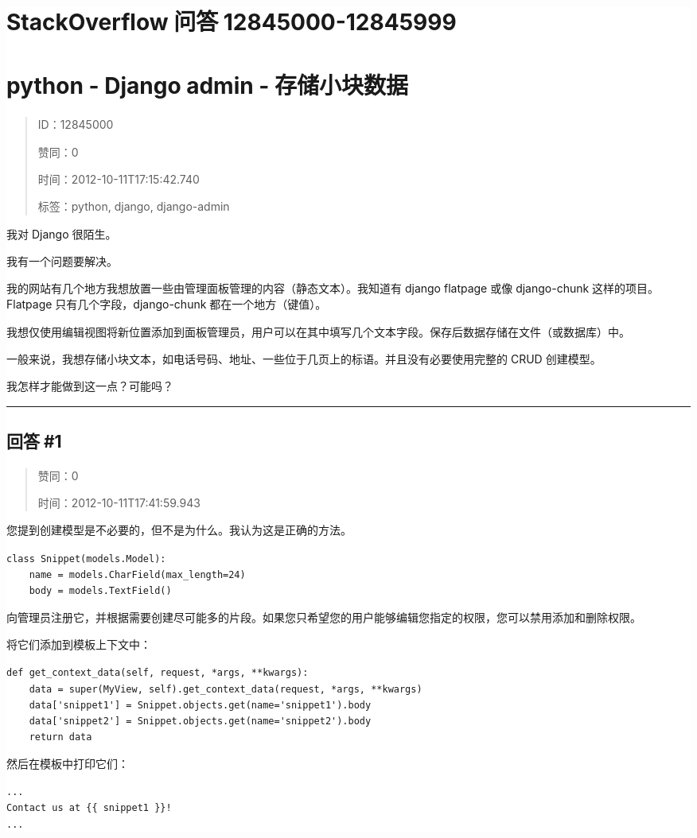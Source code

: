 # StackOverflow 问答 12845000-12845999

# python - Django admin - 存储小块数据

> ID：12845000
> 
> 赞同：0
> 
> 时间：2012-10-11T17:15:42.740
> 
> 标签：python, django, django-admin

我对 Django 很陌生。

我有一个问题要解决。

我的网站有几个地方我想放置一些由管理面板管理的内容（静态文本）。我知道有 django flatpage 或像 django-chunk 这样的项目。Flatpage 只有几个字段，django-chunk 都在一个地方（键值）。

我想仅使用编辑视图将新位置添加到面板管理员，用户可以在其中填写几个文本字段。保存后数据存储在文件（或数据库）中。

一般来说，我想存储小块文本，如电话号码、地址、一些位于几页上的标语。并且没有必要使用完整的 CRUD 创建模型。

我怎样才能做到这一点？可能吗？

* * *

## 回答 #1

> 赞同：0
> 
> 时间：2012-10-11T17:41:59.943

您提到创建模型是不必要的，但不是为什么。我认为这是正确的方法。

```
class Snippet(models.Model):
    name = models.CharField(max_length=24)
    body = models.TextField() 
```

向管理员注册它，并根据需要创建尽可能多的片段。如果您只希望您的用户能够编辑您指定的权限，您可以禁用添加和删除权限。

将它们添加到模板上下文中：

```
def get_context_data(self, request, *args, **kwargs):
    data = super(MyView, self).get_context_data(request, *args, **kwargs)
    data['snippet1'] = Snippet.objects.get(name='snippet1').body
    data['snippet2'] = Snippet.objects.get(name='snippet2').body
    return data 
```

然后在模板中打印它们：

```
...
Contact us at {{ snippet1 }}!
... 
```
